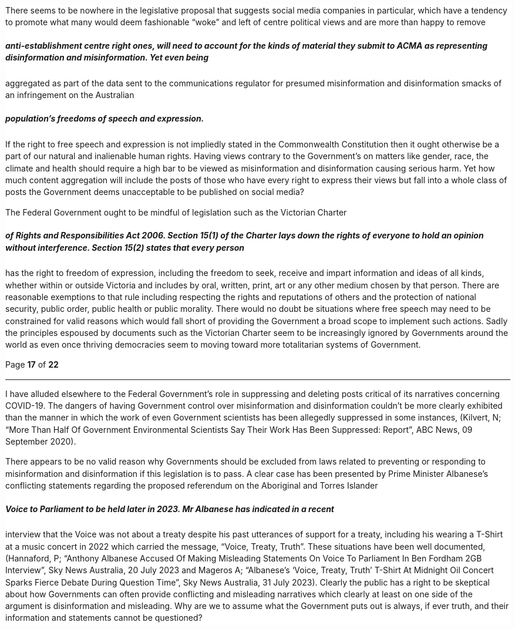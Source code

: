 There seems to be nowhere in the legislative proposal that suggests social media
companies in particular, which have a tendency to promote what many would deem
fashionable “woke” and left of centre political views and are more than happy to remove
##### anti-establishment centre right ones, will need to account for the kinds of material they submit to ACMA as representing disinformation and misinformation. Yet even being
aggregated as part of the data sent to the communications regulator for presumed
misinformation and disinformation smacks of an infringement on the Australian
##### population’s freedoms of speech and expression.

If the right to free speech and expression is not impliedly stated in the Commonwealth
Constitution then it ought otherwise be a part of our natural and inalienable human rights.
Having views contrary to the Government’s on matters like gender, race, the climate and
health should require a high bar to be viewed as misinformation and disinformation
causing serious harm. Yet how much content aggregation will include the posts of those
who have every right to express their views but fall into a whole class of posts the
Government deems unacceptable to be published on social media?

The Federal Government ought to be mindful of legislation such as the Victorian Charter
##### of Rights and Responsibilities Act 2006. Section 15(1) of the Charter lays down the rights of everyone to hold an opinion without interference. Section 15(2) states that every person
has the right to freedom of expression, including the freedom to seek, receive and impart
information and ideas of all kinds, whether within or outside Victoria and includes by oral,
written, print, art or any other medium chosen by that person. There are reasonable
exemptions to that rule including respecting the rights and reputations of others and the
protection of national security, public order, public health or public morality. There would
no doubt be situations where free speech may need to be constrained for valid reasons
which would fall short of providing the Government a broad scope to implement such
actions. Sadly the principles espoused by documents such as the Victorian Charter seem
to be increasingly ignored by Governments around the world as even once thriving
democracies seem to moving toward more totalitarian systems of Government.

Page **17** of **22**


-----

I have alluded elsewhere to the Federal Government’s role in suppressing and deleting
posts critical of its narratives concerning COVID-19. The dangers of having Government
control over misinformation and disinformation couldn’t be more clearly exhibited than the
manner in which the work of even Government scientists has been allegedly suppressed
in some instances, (Kilvert, N; “More Than Half Of Government Environmental Scientists
Say Their Work Has Been Suppressed: Report”, ABC News, 09 September 2020).

There appears to be no valid reason why Governments should be excluded from laws
related to preventing or responding to misinformation and disinformation if this legislation
is to pass. A clear case has been presented by Prime Minister Albanese’s conflicting
statements regarding the proposed referendum on the Aboriginal and Torres Islander
##### Voice to Parliament to be held later in 2023. Mr Albanese has indicated in a recent
interview that the Voice was not about a treaty despite his past utterances of support for
a treaty, including his wearing a T-Shirt at a music concert in 2022 which carried the
message, “Voice, Treaty, Truth”. These situations have been well documented,
(Hannaford, P; “Anthony Albanese Accused Of Making Misleading Statements On Voice
To Parliament In Ben Fordham 2GB Interview”, Sky News Australia, 20 July 2023 and
Mageros A; “Albanese’s ‘Voice, Treaty, Truth’ T-Shirt At Midnight Oil Concert Sparks
Fierce Debate During Question Time”, Sky News Australia, 31 July 2023). Clearly the
public has a right to be skeptical about how Governments can often provide conflicting
and misleading narratives which clearly at least on one side of the argument is
disinformation and misleading. Why are we to assume what the Government puts out is
always, if ever truth, and their information and statements cannot be questioned?
